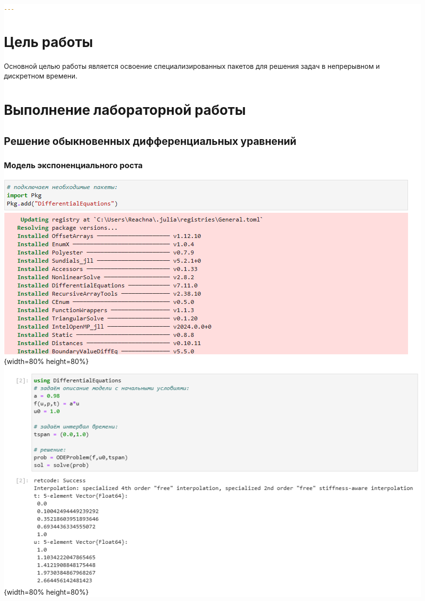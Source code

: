 ```yaml
---
```


# Цель работы

Основной целью работы является освоение специализированных пакетов для решения задач в непрерывном и дискретном времени.

# Выполнение лабораторной работы

## Решение обыкновенных дифференциальных уравнений

###  Модель экспоненциального роста

![Установка пакетов DifferentialEquations](image/1.png){width=80% height=80%}

![Численное решение модель экспоненциального роста](image/2.png){width=80% height=80%}
